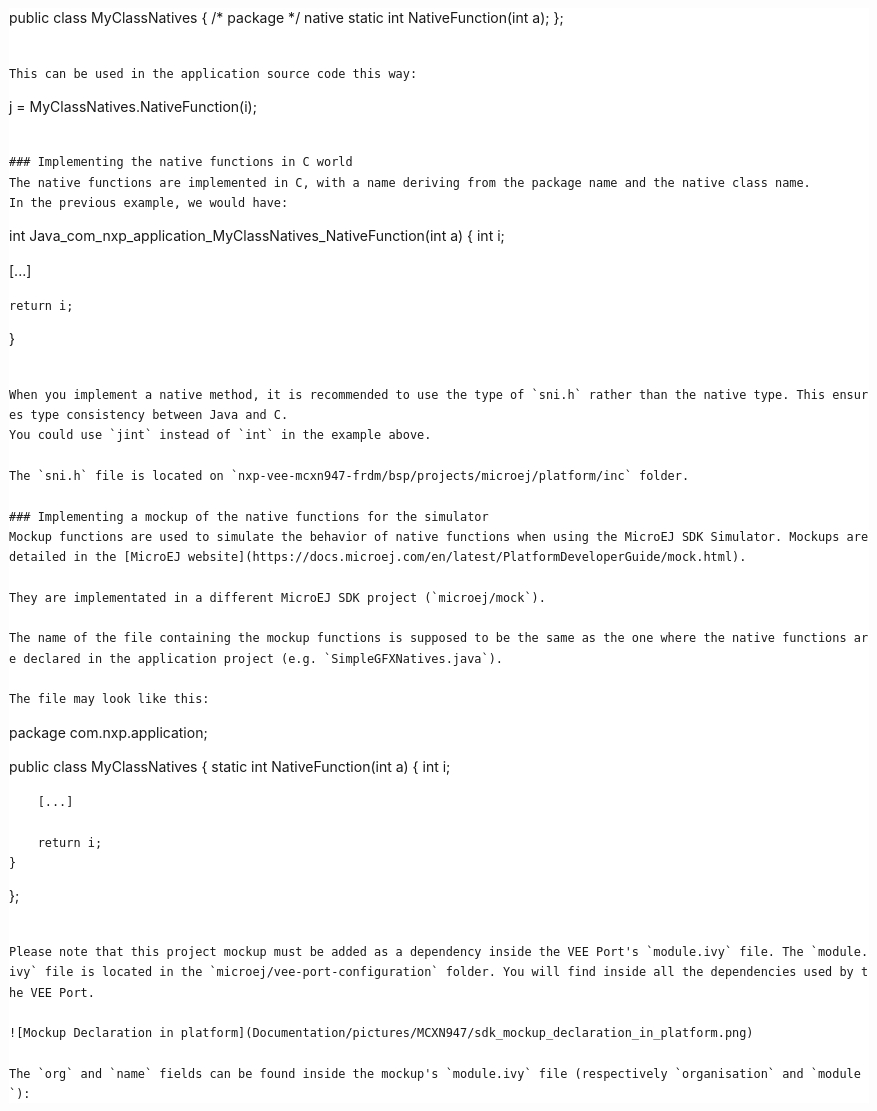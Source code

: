 public class MyClassNatives {
	/* package */ native static int NativeFunction(int a);
};
````

This can be used in the application source code this way:
````
j = MyClassNatives.NativeFunction(i);
````

### Implementing the native functions in C world
The native functions are implemented in C, with a name deriving from the package name and the native class name.
In the previous example, we would have:
````
int Java_com_nxp_application_MyClassNatives_NativeFunction(int a)
{
    int i;

[...]

    return i;
}
````

When you implement a native method, it is recommended to use the type of `sni.h` rather than the native type. This ensures type consistency between Java and C. 
You could use `jint` instead of `int` in the example above.

The `sni.h` file is located on `nxp-vee-mcxn947-frdm/bsp/projects/microej/platform/inc` folder.

### Implementing a mockup of the native functions for the simulator
Mockup functions are used to simulate the behavior of native functions when using the MicroEJ SDK Simulator. Mockups are detailed in the [MicroEJ website](https://docs.microej.com/en/latest/PlatformDeveloperGuide/mock.html).

They are implementated in a different MicroEJ SDK project (`microej/mock`).

The name of the file containing the mockup functions is supposed to be the same as the one where the native functions are declared in the application project (e.g. `SimpleGFXNatives.java`).

The file may look like this:
````
package com.nxp.application;

public class MyClassNatives {
    static int NativeFunction(int a) {
        int i;

        [...]

        return i;
    }
};
````

Please note that this project mockup must be added as a dependency inside the VEE Port's `module.ivy` file. The `module.ivy` file is located in the `microej/vee-port-configuration` folder. You will find inside all the dependencies used by the VEE Port.  

![Mockup Declaration in platform](Documentation/pictures/MCXN947/sdk_mockup_declaration_in_platform.png)

The `org` and `name` fields can be found inside the mockup's `module.ivy` file (respectively `organisation` and `module`):

````